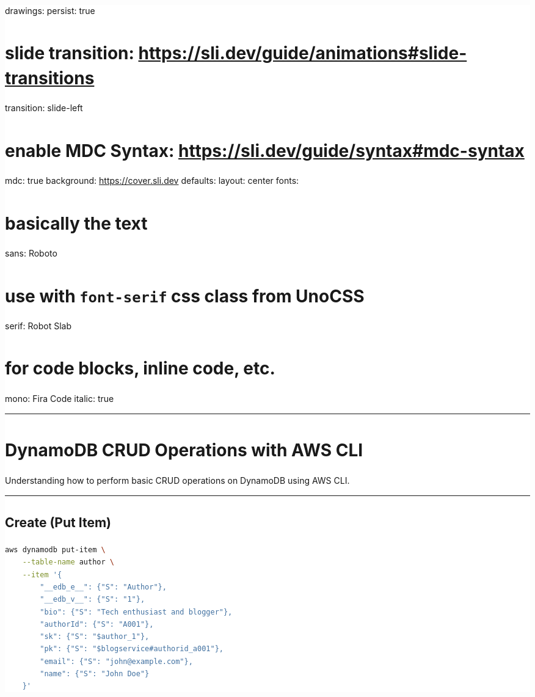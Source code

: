 drawings:
persist: true

# slide transition: https://sli.dev/guide/animations#slide-transitions

transition: slide-left

# enable MDC Syntax: https://sli.dev/guide/syntax#mdc-syntax

mdc: true
background: https://cover.sli.dev
defaults:
layout: center
fonts:

# basically the text

sans: Roboto

# use with `font-serif` css class from UnoCSS

serif: Robot Slab

# for code blocks, inline code, etc.

mono: Fira Code
italic: true

---

# DynamoDB CRUD Operations with AWS CLI

Understanding how to perform basic CRUD operations on DynamoDB using AWS CLI.

---

## Create (Put Item)

```bash
aws dynamodb put-item \
    --table-name author \
    --item '{
        "__edb_e__": {"S": "Author"},
        "__edb_v__": {"S": "1"},
        "bio": {"S": "Tech enthusiast and blogger"},
        "authorId": {"S": "A001"},
        "sk": {"S": "$author_1"},
        "pk": {"S": "$blogservice#authorid_a001"},
        "email": {"S": "john@example.com"},
        "name": {"S": "John Doe"}
    }'
```
